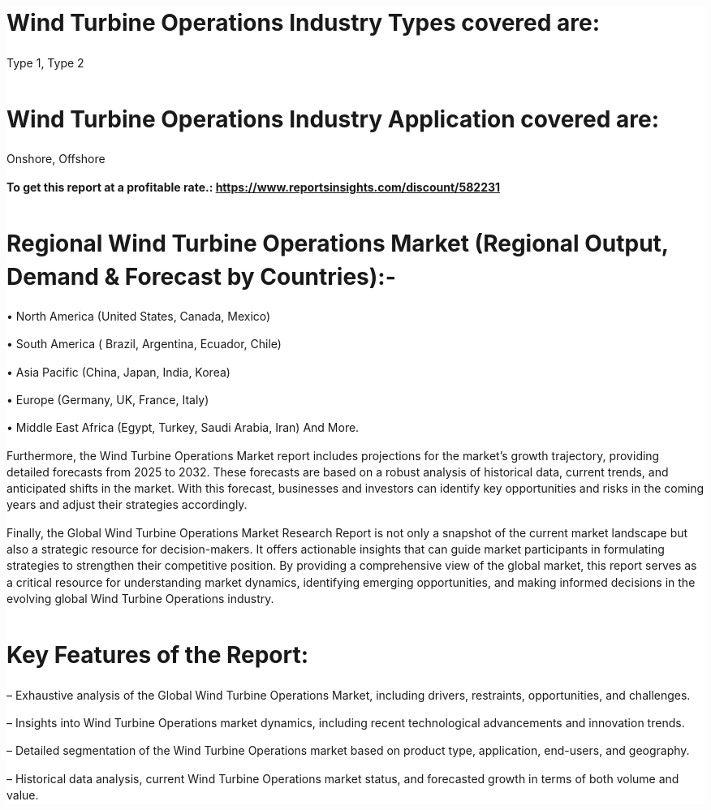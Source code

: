 # <strong>Wind Turbine Operations Industry Types covered are:</strong>

Type 1, Type 2

# <strong>Wind Turbine Operations Industry Application covered are:</strong>

Onshore, Offshore

<strong>To get this report at a profitable rate.: <a href=https://www.reportsinsights.com/discount/582231>https://www.reportsinsights.com/discount/582231</a></strong>

# <strong>Regional Wind Turbine Operations Market (Regional Output, Demand &amp; Forecast by Countries):-</strong>

• North America (United States, Canada, Mexico)

• South America ( Brazil, Argentina, Ecuador, Chile)

• Asia Pacific (China, Japan, India, Korea)

• Europe (Germany, UK, France, Italy)

• Middle East Africa (Egypt, Turkey, Saudi Arabia, Iran) And More.

Furthermore, the Wind Turbine Operations Market report includes projections for the market’s growth trajectory, providing detailed forecasts from 2025 to 2032. These forecasts are based on a robust analysis of historical data, current trends, and anticipated shifts in the market. With this forecast, businesses and investors can identify key opportunities and risks in the coming years and adjust their strategies accordingly.

Finally, the Global Wind Turbine Operations Market Research Report is not only a snapshot of the current market landscape but also a strategic resource for decision-makers. It offers actionable insights that can guide market participants in formulating strategies to strengthen their competitive position. By providing a comprehensive view of the global market, this report serves as a critical resource for understanding market dynamics, identifying emerging opportunities, and making informed decisions in the evolving global Wind Turbine Operations industry.

# <strong>Key Features of the Report:</strong>

– Exhaustive analysis of the Global Wind Turbine Operations Market, including drivers, restraints, opportunities, and challenges.

– Insights into Wind Turbine Operations market dynamics, including recent technological advancements and innovation trends.

– Detailed segmentation of the Wind Turbine Operations market based on product type, application, end-users, and geography.

– Historical data analysis, current Wind Turbine Operations market status, and forecasted growth in terms of both volume and value.
